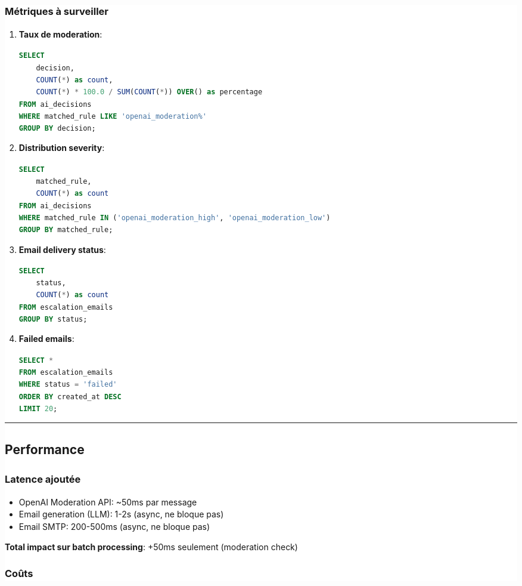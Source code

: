 ### Métriques à surveiller

1. **Taux de moderation**:
   ```sql
   SELECT
       decision,
       COUNT(*) as count,
       COUNT(*) * 100.0 / SUM(COUNT(*)) OVER() as percentage
   FROM ai_decisions
   WHERE matched_rule LIKE 'openai_moderation%'
   GROUP BY decision;
   ```

2. **Distribution severity**:
   ```sql
   SELECT
       matched_rule,
       COUNT(*) as count
   FROM ai_decisions
   WHERE matched_rule IN ('openai_moderation_high', 'openai_moderation_low')
   GROUP BY matched_rule;
   ```

3. **Email delivery status**:
   ```sql
   SELECT
       status,
       COUNT(*) as count
   FROM escalation_emails
   GROUP BY status;
   ```

4. **Failed emails**:
   ```sql
   SELECT *
   FROM escalation_emails
   WHERE status = 'failed'
   ORDER BY created_at DESC
   LIMIT 20;
   ```

---

## Performance

### Latence ajoutée

- OpenAI Moderation API: ~50ms par message
- Email generation (LLM): 1-2s (async, ne bloque pas)
- Email SMTP: 200-500ms (async, ne bloque pas)

**Total impact sur batch processing**: +50ms seulement (moderation check)

### Coûts

